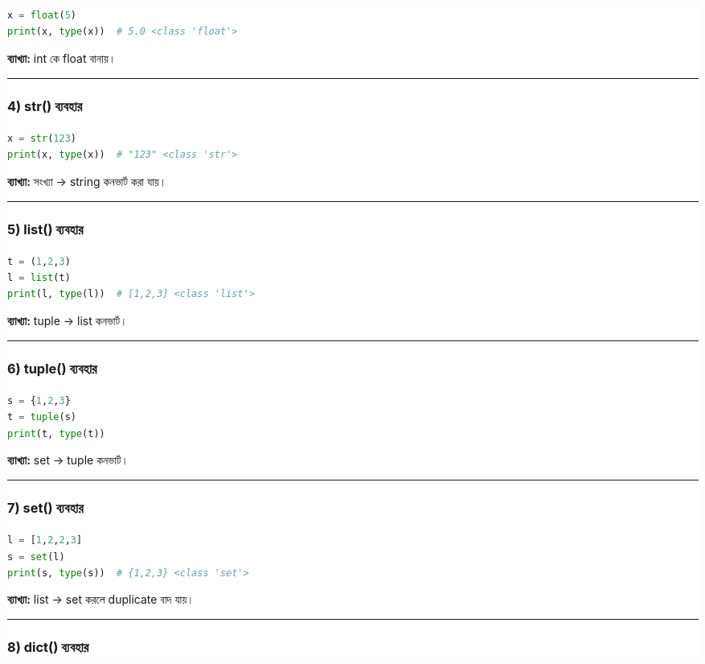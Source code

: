 ```python
x = float(5)
print(x, type(x))  # 5.0 <class 'float'>
```

**ব্যাখ্যা:** int কে float বানায়।

---

### 4) str() ব্যবহার

```python
x = str(123)
print(x, type(x))  # "123" <class 'str'>
```

**ব্যাখ্যা:** সংখ্যা → string কনভার্ট করা যায়।

---

### 5) list() ব্যবহার

```python
t = (1,2,3)
l = list(t)
print(l, type(l))  # [1,2,3] <class 'list'>
```

**ব্যাখ্যা:** tuple → list কনভার্ট।

---

### 6) tuple() ব্যবহার

```python
s = {1,2,3}
t = tuple(s)
print(t, type(t))
```

**ব্যাখ্যা:** set → tuple কনভার্ট।

---

### 7) set() ব্যবহার

```python
l = [1,2,2,3]
s = set(l)
print(s, type(s))  # {1,2,3} <class 'set'>
```

**ব্যাখ্যা:** list → set করলে duplicate বাদ যায়।

---

### 8) dict() ব্যবহার
